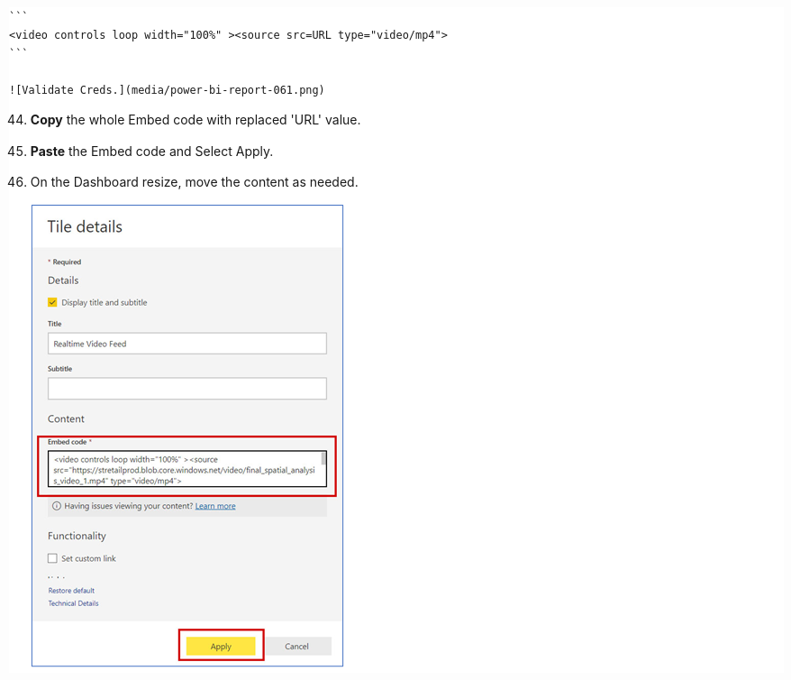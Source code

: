 	```
	<video controls loop width="100%" ><source src=URL type="video/mp4">
	```
	
	![Validate Creds.](media/power-bi-report-061.png)
	
44. **Copy** the whole Embed code with replaced 'URL' value. 

45. **Paste** the Embed code and Select Apply. 

46. On the Dashboard resize, move the content as needed.

	![Validate Creds.](media/power-bi-report-060.png)
